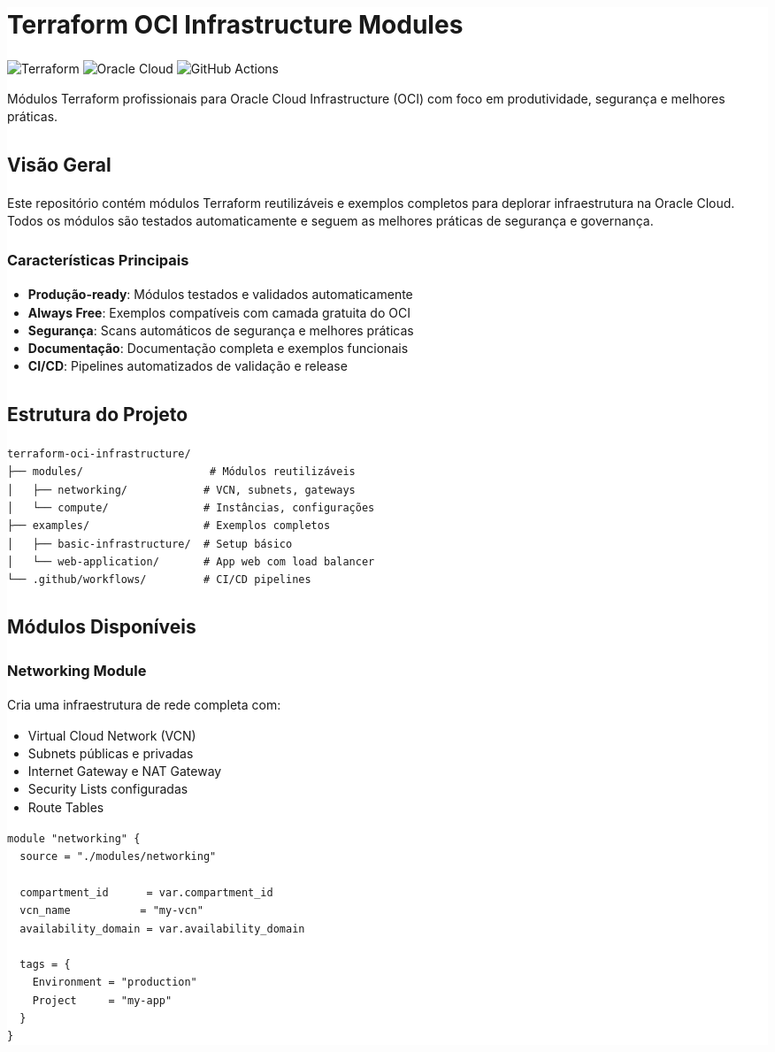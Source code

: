 # Terraform OCI Infrastructure Modules

![Terraform](https://img.shields.io/badge/terraform-%235835CC.svg?style=for-the-badge&logo=terraform&logoColor=white)
![Oracle Cloud](https://img.shields.io/badge/Oracle%20Cloud-F80000?style=for-the-badge&logo=oracle&logoColor=white)
![GitHub Actions](https://img.shields.io/badge/github%20actions-%232671E5.svg?style=for-the-badge&logo=githubactions&logoColor=white)

Módulos Terraform profissionais para Oracle Cloud Infrastructure (OCI) com foco em produtividade, segurança e melhores práticas.

## Visão Geral

Este repositório contém módulos Terraform reutilizáveis e exemplos completos para deplorar infraestrutura na Oracle Cloud. Todos os módulos são testados automaticamente e seguem as melhores práticas de segurança e governança.

### Características Principais

- **Produção-ready**: Módulos testados e validados automaticamente
- **Always Free**: Exemplos compatíveis com camada gratuita do OCI
- **Segurança**: Scans automáticos de segurança e melhores práticas
- **Documentação**: Documentação completa e exemplos funcionais
- **CI/CD**: Pipelines automatizados de validação e release

## Estrutura do Projeto

```
terraform-oci-infrastructure/
├── modules/                    # Módulos reutilizáveis
│   ├── networking/            # VCN, subnets, gateways
│   └── compute/               # Instâncias, configurações
├── examples/                  # Exemplos completos
│   ├── basic-infrastructure/  # Setup básico
│   └── web-application/       # App web com load balancer
└── .github/workflows/         # CI/CD pipelines
```

## Módulos Disponíveis

### Networking Module
Cria uma infraestrutura de rede completa com:
- Virtual Cloud Network (VCN)
- Subnets públicas e privadas
- Internet Gateway e NAT Gateway
- Security Lists configuradas
- Route Tables

```hcl
module "networking" {
  source = "./modules/networking"
  
  compartment_id      = var.compartment_id
  vcn_name           = "my-vcn"
  availability_domain = var.availability_domain
  
  tags = {
    Environment = "production"
    Project     = "my-app"
  }
}
```
